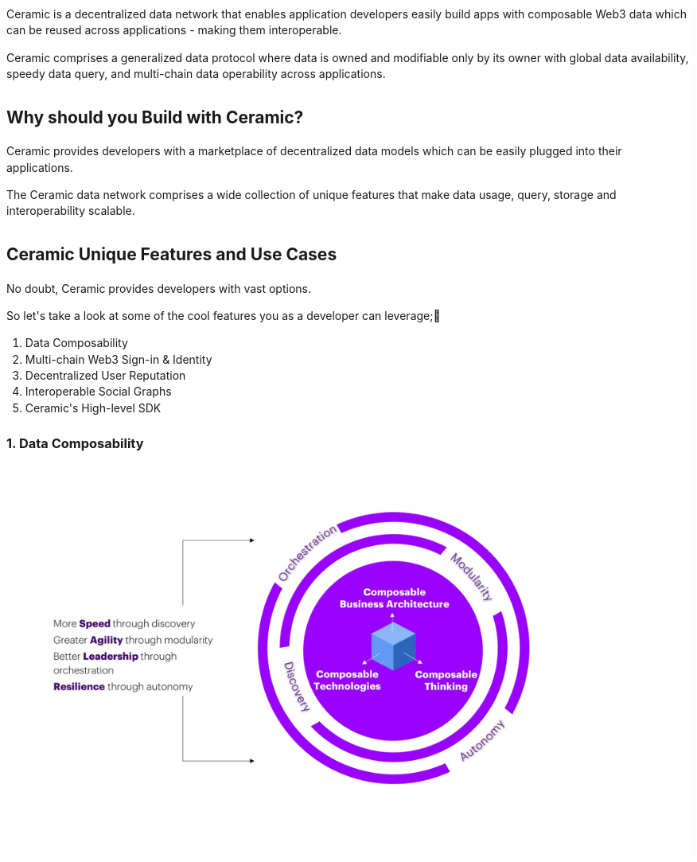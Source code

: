 Ceramic is a decentralized data network that enables application developers easily build apps with composable Web3 data which can be reused across applications - making them interoperable.

Ceramic comprises a generalized data protocol where data is owned and modifiable only by its owner with global data availability, speedy data query, and multi-chain data operability across applications.

## **Why should you Build with Ceramic?**

Ceramic provides developers with a marketplace of decentralized data models which can be easily plugged into their applications.

The Ceramic data network comprises a wide collection of unique features that make data usage, query, storage and interoperability scalable.

## **Ceramic Unique Features and Use Cases**

No doubt, Ceramic provides developers with vast options.

So let's take a look at some of the cool features you as a developer can leverage;🚀

1. Data Composability
2. Multi-chain Web3 Sign-in & Identity
3. Decentralized User Reputation
4. Interoperable Social Graphs
5. Ceramic's High-level SDK

### 1. **Data Composability**

![Compsable-Data](https://github.com/midesofek/Ceramic-Tutorial-by-Mide-Sofek/blob/master/public/Composable-Data.jpg?raw=true)
